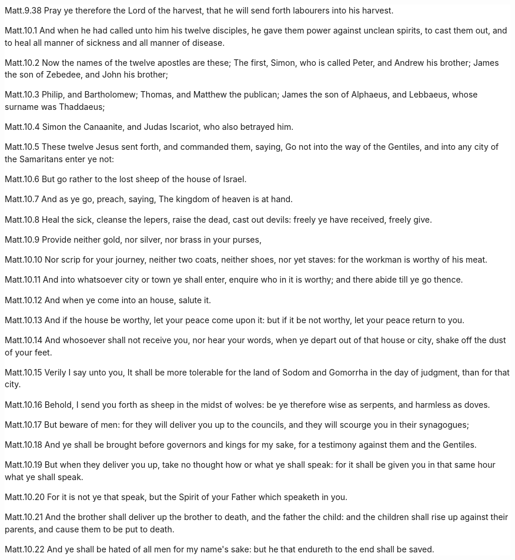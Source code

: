Matt.9.38 Pray ye therefore the Lord of the harvest, that he will send forth labourers into his harvest.

Matt.10.1 And when he had called unto him his twelve disciples, he gave them power against unclean spirits, to cast them out, and to heal all manner of sickness and all manner of disease.

Matt.10.2 Now the names of the twelve apostles are these; The first, Simon, who is called Peter, and Andrew his brother; James the son of Zebedee, and John his brother;

Matt.10.3 Philip, and Bartholomew; Thomas, and Matthew the publican; James the son of Alphaeus, and Lebbaeus, whose surname was Thaddaeus;

Matt.10.4 Simon the Canaanite, and Judas Iscariot, who also betrayed him.

Matt.10.5 These twelve Jesus sent forth, and commanded them, saying, Go not into the way of the Gentiles, and into any city of the Samaritans enter ye not:

Matt.10.6 But go rather to the lost sheep of the house of Israel.

Matt.10.7 And as ye go, preach, saying, The kingdom of heaven is at hand.

Matt.10.8 Heal the sick, cleanse the lepers, raise the dead, cast out devils: freely ye have received, freely give.

Matt.10.9 Provide neither gold, nor silver, nor brass in your purses,

Matt.10.10 Nor scrip for your journey, neither two coats, neither shoes, nor yet staves: for the workman is worthy of his meat.

Matt.10.11 And into whatsoever city or town ye shall enter, enquire who in it is worthy; and there abide till ye go thence.

Matt.10.12 And when ye come into an house, salute it.

Matt.10.13 And if the house be worthy, let your peace come upon it: but if it be not worthy, let your peace return to you.

Matt.10.14 And whosoever shall not receive you, nor hear your words, when ye depart out of that house or city, shake off the dust of your feet.

Matt.10.15 Verily I say unto you, It shall be more tolerable for the land of Sodom and Gomorrha in the day of judgment, than for that city.

Matt.10.16 Behold, I send you forth as sheep in the midst of wolves: be ye therefore wise as serpents, and harmless as doves.

Matt.10.17 But beware of men: for they will deliver you up to the councils, and they will scourge you in their synagogues;

Matt.10.18 And ye shall be brought before governors and kings for my sake, for a testimony against them and the Gentiles.

Matt.10.19 But when they deliver you up, take no thought how or what ye shall speak: for it shall be given you in that same hour what ye shall speak.

Matt.10.20 For it is not ye that speak, but the Spirit of your Father which speaketh in you.

Matt.10.21 And the brother shall deliver up the brother to death, and the father the child: and the children shall rise up against their parents, and cause them to be put to death.

Matt.10.22 And ye shall be hated of all men for my name's sake: but he that endureth to the end shall be saved.
